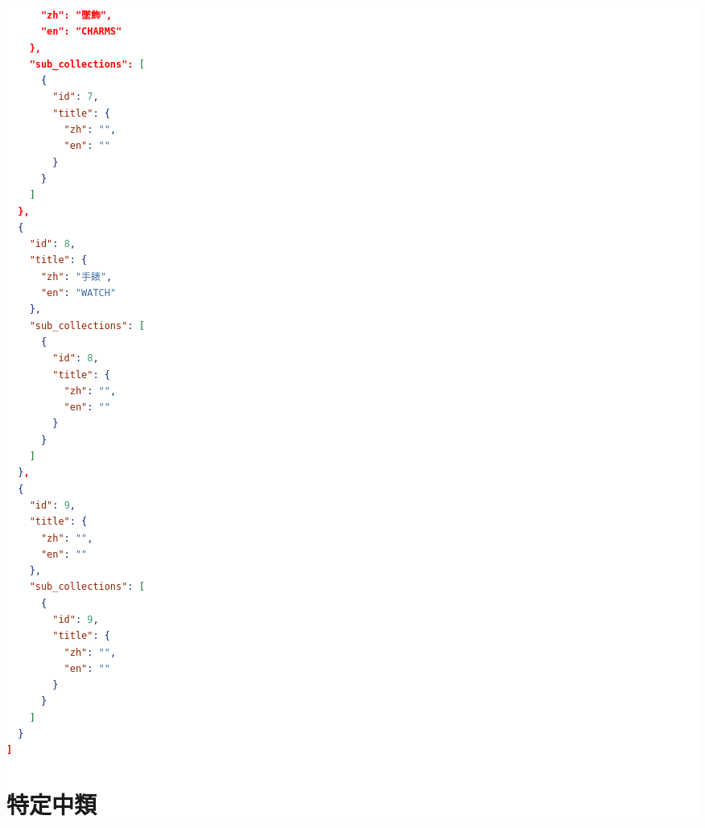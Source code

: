 ```json
      "zh": "墜飾",
      "en": "CHARMS"
    },
    "sub_collections": [
      {
        "id": 7,
        "title": {
          "zh": "",
          "en": ""
        }
      }
    ]
  },
  {
    "id": 8,
    "title": {
      "zh": "手錶",
      "en": "WATCH"
    },
    "sub_collections": [
      {
        "id": 8,
        "title": {
          "zh": "",
          "en": ""
        }
      }
    ]
  },
  {
    "id": 9,
    "title": {
      "zh": "",
      "en": ""
    },
    "sub_collections": [
      {
        "id": 9,
        "title": {
          "zh": "",
          "en": ""
        }
      }
    ]
  }
]

```

# **特定中類**
